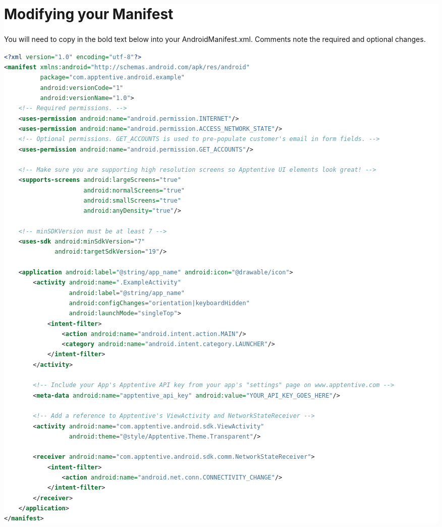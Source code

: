 # Modifying your Manifest

You will need to copy in the bold text below into your AndroidManifest.xml. Comments note the required and optional changes.

```xml
<?xml version="1.0" encoding="utf-8"?>
<manifest xmlns:android="http://schemas.android.com/apk/res/android"
          package="com.apptentive.android.example"
          android:versionCode="1"
          android:versionName="1.0">
    <!-- Required permissions. -->
    <uses-permission android:name="android.permission.INTERNET"/>
    <uses-permission android:name="android.permission.ACCESS_NETWORK_STATE"/>
    <!-- Optional permissions. GET_ACCOUNTS is used to pre-populate customer's email in form fields. -->
    <uses-permission android:name="android.permission.GET_ACCOUNTS"/>

    <!-- Make sure you are supporting high resolution screens so Apptentive UI elements look great! -->
    <supports-screens android:largeScreens="true"
                      android:normalScreens="true"
                      android:smallScreens="true"
                      android:anyDensity="true"/>

    <!-- minSDKVersion must be at least 7 -->
    <uses-sdk android:minSdkVersion="7"
              android:targetSdkVersion="19"/>

    <application android:label="@string/app_name" android:icon="@drawable/icon">
        <activity android:name=".ExampleActivity"
                  android:label="@string/app_name"
                  android:configChanges="orientation|keyboardHidden"
                  android:launchMode="singleTop">
            <intent-filter>
                <action android:name="android.intent.action.MAIN"/>
                <category android:name="android.intent.category.LAUNCHER"/>
            </intent-filter>
        </activity>

        <!-- Include your App's Apptentive API key from your app's "settings" page on www.apptentive.com -->
        <meta-data android:name="apptentive_api_key" android:value="YOUR_API_KEY_GOES_HERE"/>

        <!-- Add a reference to Apptentive's ViewActivity and NetworkStateReceiver -->
        <activity android:name="com.apptentive.android.sdk.ViewActivity"
                  android:theme="@style/Apptentive.Theme.Transparent"/>

        <receiver android:name="com.apptentive.android.sdk.comm.NetworkStateReceiver">
            <intent-filter>
                <action android:name="android.net.conn.CONNECTIVITY_CHANGE"/>
            </intent-filter>
        </receiver>
    </application>
</manifest>
```
